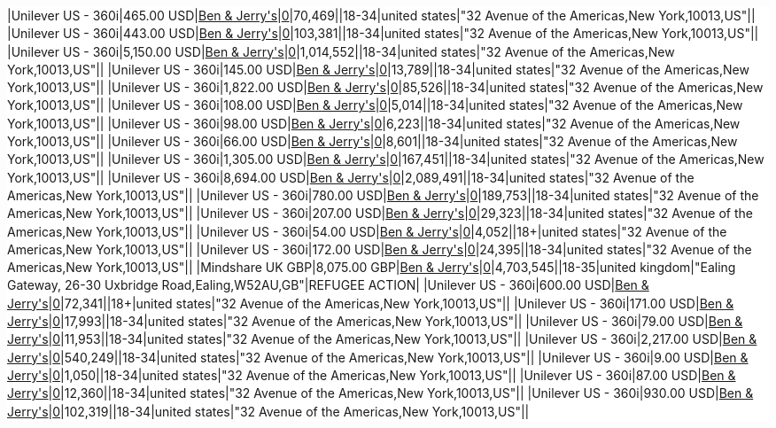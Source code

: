 |Unilever US - 360i|465.00 USD|[Ben & Jerry's](2020/Ben_&_Jerry's.md)|[0](https://www.snap.com/political-ads/asset/2f26f0344fdec27eadd0f5dc29e1adce0f3d0823a66517449d9f2e65d4230d79?mediaType=mp4)|70,469||18-34|united states|"32 Avenue of the Americas,New York,10013,US"||
|Unilever US - 360i|443.00 USD|[Ben & Jerry's](2020/Ben_&_Jerry's.md)|[0](https://www.snap.com/political-ads/asset/e08a79ee613197b30ab31e8aba885ef21c15a92283a9561d883f4922163b4040?mediaType=mp4)|103,381||18-34|united states|"32 Avenue of the Americas,New York,10013,US"||
|Unilever US - 360i|5,150.00 USD|[Ben & Jerry's](2020/Ben_&_Jerry's.md)|[0](https://www.snap.com/political-ads/asset/2f26f0344fdec27eadd0f5dc29e1adce0f3d0823a66517449d9f2e65d4230d79?mediaType=mp4)|1,014,552||18-34|united states|"32 Avenue of the Americas,New York,10013,US"||
|Unilever US - 360i|145.00 USD|[Ben & Jerry's](2020/Ben_&_Jerry's.md)|[0](https://www.snap.com/political-ads/asset/15371de1752afda1760b09f4bfb1bf0c24aba4797e796ac303d18a7e31e97eb4?mediaType=mp4)|13,789||18-34|united states|"32 Avenue of the Americas,New York,10013,US"||
|Unilever US - 360i|1,822.00 USD|[Ben & Jerry's](2020/Ben_&_Jerry's.md)|[0](https://www.snap.com/political-ads/asset/e9b6819706cfd2bf3495cfa646e327ce9f83cbbf5972d6b4ae7476b289c42fac?mediaType=mp4)|85,526||18-34|united states|"32 Avenue of the Americas,New York,10013,US"||
|Unilever US - 360i|108.00 USD|[Ben & Jerry's](2020/Ben_&_Jerry's.md)|[0](https://www.snap.com/political-ads/asset/1ffa0907dad251ea6fb522bebeb16037146a0b0860e86acaa741e4b46f6af02f?mediaType=mp4)|5,014||18-34|united states|"32 Avenue of the Americas,New York,10013,US"||
|Unilever US - 360i|98.00 USD|[Ben & Jerry's](2020/Ben_&_Jerry's.md)|[0](https://www.snap.com/political-ads/asset/b8caf3c0659d0080aa60cbd8f313a9426ae7caeedf10a609ee9c17cb0bf4f90f?mediaType=mp4)|6,223||18-34|united states|"32 Avenue of the Americas,New York,10013,US"||
|Unilever US - 360i|66.00 USD|[Ben & Jerry's](2020/Ben_&_Jerry's.md)|[0](https://www.snap.com/political-ads/asset/f998a34069d6827154a3dc937d2014b94fc7b986ade4157375812abd5b03be36?mediaType=mp4)|8,601||18-34|united states|"32 Avenue of the Americas,New York,10013,US"||
|Unilever US - 360i|1,305.00 USD|[Ben & Jerry's](2020/Ben_&_Jerry's.md)|[0](https://www.snap.com/political-ads/asset/85a469a351aa93c83b4278822353deb1783f6ae612527c478b450464d1eff81e?mediaType=mp4)|167,451||18-34|united states|"32 Avenue of the Americas,New York,10013,US"||
|Unilever US - 360i|8,694.00 USD|[Ben & Jerry's](2020/Ben_&_Jerry's.md)|[0](https://www.snap.com/political-ads/asset/1df68e97683c1bfea19432b6a82c089ea362f3995ae26514599b6ee2ae5666c2?mediaType=mp4)|2,089,491||18-34|united states|"32 Avenue of the Americas,New York,10013,US"||
|Unilever US - 360i|780.00 USD|[Ben & Jerry's](2020/Ben_&_Jerry's.md)|[0](https://www.snap.com/political-ads/asset/452d8203dc17daef0b888d4f11de5c3551cafcc100bb437b1538594453f5937a?mediaType=mp4)|189,753||18-34|united states|"32 Avenue of the Americas,New York,10013,US"||
|Unilever US - 360i|207.00 USD|[Ben & Jerry's](2020/Ben_&_Jerry's.md)|[0](https://www.snap.com/political-ads/asset/15371de1752afda1760b09f4bfb1bf0c24aba4797e796ac303d18a7e31e97eb4?mediaType=mp4)|29,323||18-34|united states|"32 Avenue of the Americas,New York,10013,US"||
|Unilever US - 360i|54.00 USD|[Ben & Jerry's](2020/Ben_&_Jerry's.md)|[0](https://www.snap.com/political-ads/asset/2f49335724ddd0a1baf1aba096e8b3dfd51629f8f5314087df93ff7135280947?mediaType=mp4)|4,052||18+|united states|"32 Avenue of the Americas,New York,10013,US"||
|Unilever US - 360i|172.00 USD|[Ben & Jerry's](2020/Ben_&_Jerry's.md)|[0](https://www.snap.com/political-ads/asset/d59f3e1e2ba58b2aa84020851eca252edc03d3c2c60c73ab3373ca1ca4dba6e6?mediaType=mp4)|24,395||18-34|united states|"32 Avenue of the Americas,New York,10013,US"||
|Mindshare UK GBP|8,075.00 GBP|[Ben & Jerry's](2020/Ben_&_Jerry's.md)|[0](https://www.snap.com/political-ads/asset/fe303d82cc33193b152ee283943a2699b7bb4a835787b6e81f329a07a272b319?mediaType=mp4)|4,703,545||18-35|united kingdom|"Ealing Gateway, 26-30 Uxbridge Road,Ealing,W52AU,GB"|REFUGEE ACTION|
|Unilever US - 360i|600.00 USD|[Ben & Jerry's](2020/Ben_&_Jerry's.md)|[0](https://www.snap.com/political-ads/asset/781c6d2806e028f826cc17fb49bdc4a1ea1f2952b74efd871a80b90e781892a2?mediaType=mp4)|72,341||18+|united states|"32 Avenue of the Americas,New York,10013,US"||
|Unilever US - 360i|171.00 USD|[Ben & Jerry's](2020/Ben_&_Jerry's.md)|[0](https://www.snap.com/political-ads/asset/f998a34069d6827154a3dc937d2014b94fc7b986ade4157375812abd5b03be36?mediaType=mp4)|17,993||18-34|united states|"32 Avenue of the Americas,New York,10013,US"||
|Unilever US - 360i|79.00 USD|[Ben & Jerry's](2020/Ben_&_Jerry's.md)|[0](https://www.snap.com/political-ads/asset/d1b4f3a4bb25f7b00b50cea719ec48dc73dba67e79f8b138e377f430f6065551?mediaType=mp4)|11,953||18-34|united states|"32 Avenue of the Americas,New York,10013,US"||
|Unilever US - 360i|2,217.00 USD|[Ben & Jerry's](2020/Ben_&_Jerry's.md)|[0](https://www.snap.com/political-ads/asset/2eec98d90f3088f2df86c7c6d918bcb82bbaf4acb8d4620b9fc7e213776870d8?mediaType=mp4)|540,249||18-34|united states|"32 Avenue of the Americas,New York,10013,US"||
|Unilever US - 360i|9.00 USD|[Ben & Jerry's](2020/Ben_&_Jerry's.md)|[0](https://www.snap.com/political-ads/asset/b8caf3c0659d0080aa60cbd8f313a9426ae7caeedf10a609ee9c17cb0bf4f90f?mediaType=mp4)|1,050||18-34|united states|"32 Avenue of the Americas,New York,10013,US"||
|Unilever US - 360i|87.00 USD|[Ben & Jerry's](2020/Ben_&_Jerry's.md)|[0](https://www.snap.com/political-ads/asset/d59f3e1e2ba58b2aa84020851eca252edc03d3c2c60c73ab3373ca1ca4dba6e6?mediaType=mp4)|12,360||18-34|united states|"32 Avenue of the Americas,New York,10013,US"||
|Unilever US - 360i|930.00 USD|[Ben & Jerry's](2020/Ben_&_Jerry's.md)|[0](https://www.snap.com/political-ads/asset/d1b4f3a4bb25f7b00b50cea719ec48dc73dba67e79f8b138e377f430f6065551?mediaType=mp4)|102,319||18-34|united states|"32 Avenue of the Americas,New York,10013,US"||